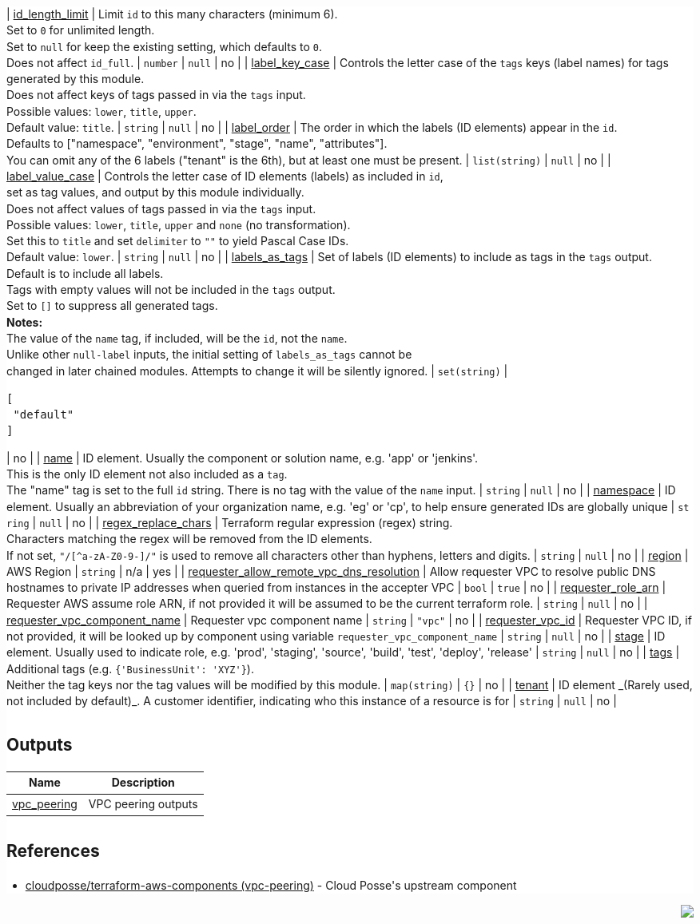 | <a name="input_id_length_limit"></a> [id\_length\_limit](#input\_id\_length\_limit) | Limit `id` to this many characters (minimum 6).<br/>Set to `0` for unlimited length.<br/>Set to `null` for keep the existing setting, which defaults to `0`.<br/>Does not affect `id_full`. | `number` | `null` | no |
| <a name="input_label_key_case"></a> [label\_key\_case](#input\_label\_key\_case) | Controls the letter case of the `tags` keys (label names) for tags generated by this module.<br/>Does not affect keys of tags passed in via the `tags` input.<br/>Possible values: `lower`, `title`, `upper`.<br/>Default value: `title`. | `string` | `null` | no |
| <a name="input_label_order"></a> [label\_order](#input\_label\_order) | The order in which the labels (ID elements) appear in the `id`.<br/>Defaults to ["namespace", "environment", "stage", "name", "attributes"].<br/>You can omit any of the 6 labels ("tenant" is the 6th), but at least one must be present. | `list(string)` | `null` | no |
| <a name="input_label_value_case"></a> [label\_value\_case](#input\_label\_value\_case) | Controls the letter case of ID elements (labels) as included in `id`,<br/>set as tag values, and output by this module individually.<br/>Does not affect values of tags passed in via the `tags` input.<br/>Possible values: `lower`, `title`, `upper` and `none` (no transformation).<br/>Set this to `title` and set `delimiter` to `""` to yield Pascal Case IDs.<br/>Default value: `lower`. | `string` | `null` | no |
| <a name="input_labels_as_tags"></a> [labels\_as\_tags](#input\_labels\_as\_tags) | Set of labels (ID elements) to include as tags in the `tags` output.<br/>Default is to include all labels.<br/>Tags with empty values will not be included in the `tags` output.<br/>Set to `[]` to suppress all generated tags.<br/>**Notes:**<br/>  The value of the `name` tag, if included, will be the `id`, not the `name`.<br/>  Unlike other `null-label` inputs, the initial setting of `labels_as_tags` cannot be<br/>  changed in later chained modules. Attempts to change it will be silently ignored. | `set(string)` | <pre>[<br/>  "default"<br/>]</pre> | no |
| <a name="input_name"></a> [name](#input\_name) | ID element. Usually the component or solution name, e.g. 'app' or 'jenkins'.<br/>This is the only ID element not also included as a `tag`.<br/>The "name" tag is set to the full `id` string. There is no tag with the value of the `name` input. | `string` | `null` | no |
| <a name="input_namespace"></a> [namespace](#input\_namespace) | ID element. Usually an abbreviation of your organization name, e.g. 'eg' or 'cp', to help ensure generated IDs are globally unique | `string` | `null` | no |
| <a name="input_regex_replace_chars"></a> [regex\_replace\_chars](#input\_regex\_replace\_chars) | Terraform regular expression (regex) string.<br/>Characters matching the regex will be removed from the ID elements.<br/>If not set, `"/[^a-zA-Z0-9-]/"` is used to remove all characters other than hyphens, letters and digits. | `string` | `null` | no |
| <a name="input_region"></a> [region](#input\_region) | AWS Region | `string` | n/a | yes |
| <a name="input_requester_allow_remote_vpc_dns_resolution"></a> [requester\_allow\_remote\_vpc\_dns\_resolution](#input\_requester\_allow\_remote\_vpc\_dns\_resolution) | Allow requester VPC to resolve public DNS hostnames to private IP addresses when queried from instances in the accepter VPC | `bool` | `true` | no |
| <a name="input_requester_role_arn"></a> [requester\_role\_arn](#input\_requester\_role\_arn) | Requester AWS assume role ARN, if not provided it will be assumed to be the current terraform role. | `string` | `null` | no |
| <a name="input_requester_vpc_component_name"></a> [requester\_vpc\_component\_name](#input\_requester\_vpc\_component\_name) | Requester vpc component name | `string` | `"vpc"` | no |
| <a name="input_requester_vpc_id"></a> [requester\_vpc\_id](#input\_requester\_vpc\_id) | Requester VPC ID, if not provided, it will be looked up by component using variable `requester_vpc_component_name` | `string` | `null` | no |
| <a name="input_stage"></a> [stage](#input\_stage) | ID element. Usually used to indicate role, e.g. 'prod', 'staging', 'source', 'build', 'test', 'deploy', 'release' | `string` | `null` | no |
| <a name="input_tags"></a> [tags](#input\_tags) | Additional tags (e.g. `{'BusinessUnit': 'XYZ'}`).<br/>Neither the tag keys nor the tag values will be modified by this module. | `map(string)` | `{}` | no |
| <a name="input_tenant"></a> [tenant](#input\_tenant) | ID element \_(Rarely used, not included by default)\_. A customer identifier, indicating who this instance of a resource is for | `string` | `null` | no |

## Outputs

| Name | Description |
|------|-------------|
| <a name="output_vpc_peering"></a> [vpc\_peering](#output\_vpc\_peering) | VPC peering outputs |




## References


- [cloudposse/terraform-aws-components (vpc-peering)](https://github.com/cloudposse/terraform-aws-components/tree/main/modules/vpc-peering) - Cloud Posse's upstream component




[<img src="https://cloudposse.com/logo-300x69.svg" height="32" align="right"/>](https://cpco.io/homepage?utm_source=github&utm_medium=readme&utm_campaign=cloudposse-terraform-components/aws-vpc-peering&utm_content=)

